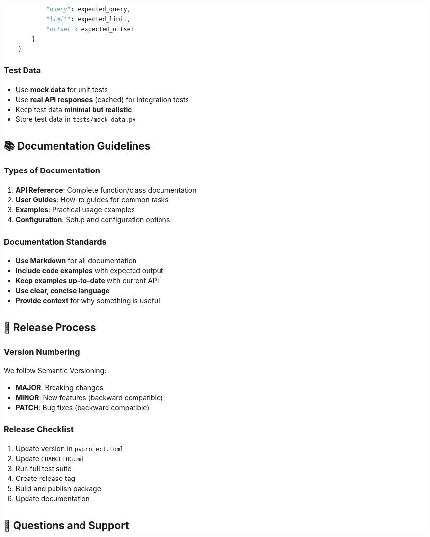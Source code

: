 ```python
            "query": expected_query,
            "limit": expected_limit,
            "offset": expected_offset
        }
    )
```

### Test Data

- Use **mock data** for unit tests
- Use **real API responses** (cached) for integration tests
- Keep test data **minimal but realistic**
- Store test data in `tests/mock_data.py`

## 📚 Documentation Guidelines

### Types of Documentation

1. **API Reference**: Complete function/class documentation
2. **User Guides**: How-to guides for common tasks
3. **Examples**: Practical usage examples
4. **Configuration**: Setup and configuration options

### Documentation Standards

- **Use Markdown** for all documentation
- **Include code examples** with expected output
- **Keep examples up-to-date** with current API
- **Use clear, concise language**
- **Provide context** for why something is useful

## 🚀 Release Process

### Version Numbering

We follow [Semantic Versioning](https://semver.org/):

- **MAJOR**: Breaking changes
- **MINOR**: New features (backward compatible)
- **PATCH**: Bug fixes (backward compatible)

### Release Checklist

1. Update version in `pyproject.toml`
2. Update `CHANGELOG.md`
3. Run full test suite
4. Create release tag
5. Build and publish package
6. Update documentation

## 🤔 Questions and Support
